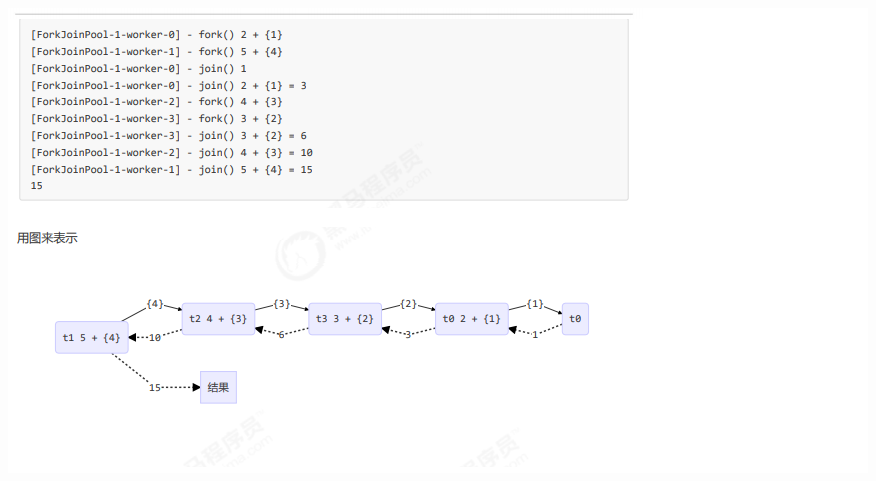 ![image-20210808060653155](images/java面试复习/image-20210808060653155.png)

![image-20210808060701546](images/java面试复习/image-20210808060701546.png)

